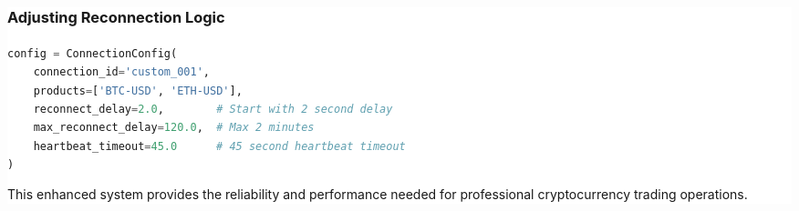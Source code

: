 ### Adjusting Reconnection Logic
```python
config = ConnectionConfig(
    connection_id='custom_001',
    products=['BTC-USD', 'ETH-USD'],
    reconnect_delay=2.0,        # Start with 2 second delay
    max_reconnect_delay=120.0,  # Max 2 minutes
    heartbeat_timeout=45.0      # 45 second heartbeat timeout
)
```

This enhanced system provides the reliability and performance needed for professional cryptocurrency trading operations.
